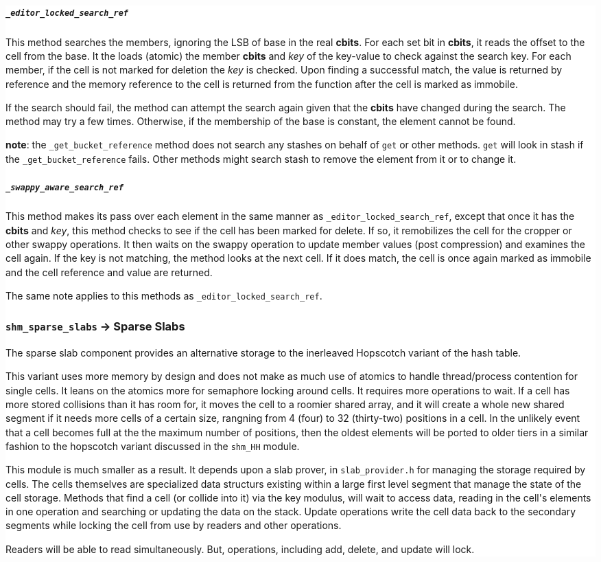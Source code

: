 ##### `_editor_locked_search_ref`

This method searches the members, ignoring the LSB of base in the real **cbits**. For each set bit in **cbits**, it reads the offset to the cell from the base. It the loads (atomic) the member **cbits** and *key* of the key-value to check against the search key. For each member, if the cell is not marked for deletion the *key* is checked. Upon finding a successful match, the value is returned by reference and the memory reference to the cell is returned from the function after the cell is marked as immobile.

If the search should fail, the method can attempt the search again given that the **cbits** have changed during the search. The method may try a few times. Otherwise, if the membership of the base is constant, the element cannot be found. 

**note**: the `_get_bucket_reference` method does not search any stashes on behalf of `get` or other methods. `get` will look in stash if the `_get_bucket_reference` fails. Other methods might search stash to remove the element from it or to change it.

##### `_swappy_aware_search_ref`

This method makes its pass over each element in the same manner as `_editor_locked_search_ref`, except that once it has the **cbits** and *key*, this method checks to see if the cell has been marked for delete. If so, it remobilizes the cell for the cropper or other swappy operations. It then waits on the swappy operation to update member values (post compression) and examines the cell again. If the key is not matching, the method looks at the next cell. If it does match, the cell is once again marked as immobile and the cell reference and value are returned.

The same note applies to this methods as `_editor_locked_search_ref`.




### `shm_sparse_slabs` -> Sparse Slabs


The sparse slab component provides an alternative storage to the inerleaved Hopscotch variant of the hash table.

This variant uses more memory by design and does not make as much use of atomics to handle thread/process contention for single cells. It leans on the atomics more for semaphore locking around cells. It requires more operations to wait. If a cell has more stored collisions than it has room for, it moves the cell to a roomier shared array, and it will create a whole new shared segment if it needs more cells of a certain size, rangning from 4 (four) to 32 (thirty-two) positions in a cell. In the unlikely event that a cell becomes full at the the maximum number of positions, then the oldest elements will be ported to older tiers in a similar fashion to the hopscotch variant discussed in the `shm_HH` module.

This module is much smaller as a result. It depends upon a slab prover, in `slab_provider.h` for managing the storage required by cells. The cells themselves are specialized data structurs existing within a large first level segment that manage the state of the cell storage. Methods that find a cell (or collide into it) via the key modulus, will wait to access data, reading in the cell's elements in one operation and searching or updating the data on the stack. Update operations write the cell data back to the secondary segments while locking the cell from use by readers and other operations. 

Readers will be able to read simultaneously. But, operations, including  add, delete, and update will lock.

